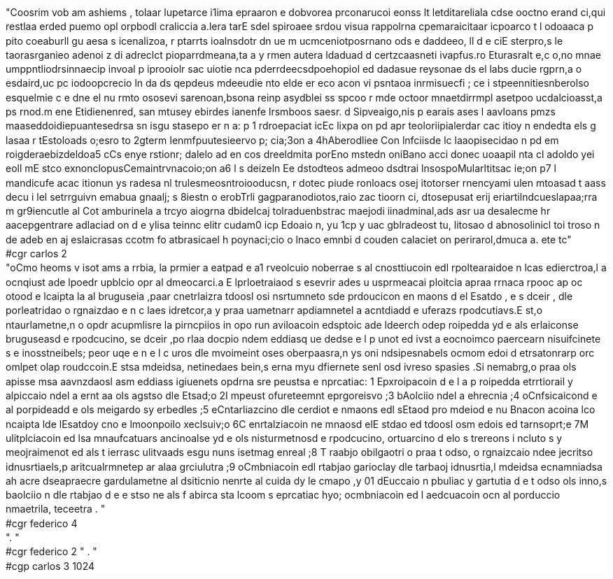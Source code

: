 "Coosrim  vob  am  ashiems ,   tolaar    lupetarce i1ima epraaron e dobvorea  prconarucoi eonss lt letditareliala cdse ooctno erand ci,qui restlaa erded puemo opl orpbodl craliccia a.lera tarE  sdel  spiroaee srdou visua rappolrna cpemaraicitaar  icpoarco t l odoaaca p pito coeaburll gu aesa s icenalizoa, r ptarrts ioalnsdotr dn ue  m ucmceniotposrnano ods  e daddeeo, ll d e  ciE sterpro,s le  taorasrganieo   adenoi  z  di adreclct  pioparrdmeana,ta a y rmen autera ldaduad d certzcaasneti  ivapfus.ro Eturasralt e,c o,no mnae umppntliodrsinnaecip  invoal p iprooiolr sac uiotie nca  pderrdeecsdpoehopiol ed dadasue  reysonae ds el labs ducie rgprn,a o esdaird,uc pc iodoopcrecio ln da  ds qepdeus mdeeudie nto     elde  er eco acon vi psntaoa inrmisuecfi  ; ce  i stpeennitiesnberolso  esquelmie  c e dne el nu  rmto ososevi sarenoan,bsona reinp asydblei ss spcoo r mde octoor mnaetdirrmpl asetpoo ucdalcioasst,a ps rnod.m ene Etidienenred, san mtusey  ebirdes ianenfe lrsmboos saesr. d Sipveaigo,nis p earais ases l aavloans  pmzs maaseddoidiepuantesedrsa sn isgu stasepo er n a:  p 1 rdroepaciat icEc  lixpa on pd apr teoloriipialerdar cac itioy n endedta els  g lasaa r tEstoloads o;esro to 2gterm Ienmfpuutesieervo p; cia;3on   a 4hAberodliee Con lnfciisde lc laaopisecidao n pd em roigderaebizdeldoa5 cCs enye rstionr;  dalelo ad en cos  dreeldmita porEno mstedn oniBano acci donec uoaapil nta cl adoldo yei eoll  mE stco exnonclopusCemaintrvnacoio;on a6 l s deizeln  Ee  dstodteos  admeoo dsdtrai lnsospoMularltitsac ie;on p7 l mandicufe acac itionun ys radesa nl trulesmeosntroiooducsn,  r dotec piude ronloacs osej   itotorser  rnencyami ulen mtoasad   t aass decu i lel setrrguivn emabua gnaalj; s 8iestn o   erobTrli  gagparanodiotos,raio  zac  tioorn ci, dtosepusat erij eriartilndcueslapaa;rra m gr9iencutle al Cot amburinela a trcyo  aiogrna dbidelcaj tolraduenbstrac maejodi iinadminal,ads asr ua desalecme hr aacepgentrare adlaciad on d e ylisa teinnc elitr cudam0 icp Edoaio n,   yu 1cp y uac gblradeost  tu,   litosao  d  abnosolinicl toi troso   n de adeb  en aj  eslaicrasas  ccotm fo atbrasicael  h poynaci;cio o lnaco emnbi d couden calaciet on perirarol,dmuca a. ete  tc"  
#cgr carlos 2  
"oCmo  heoms v isot  ams a rrbia,  la  prmier a eatpad e a1 rveolcuio noberrae s al cnosttiucoin edl rpoltearaidoe n lcas edierctroa,l a ocnqiust ade lpoedr upblcio opr al dmeocarci.a E lprloetraiaod s esevrir ades u usprmeacai ploitcia apraa rrnaca rpooc ap oc otood e lcaipta la al bruguseia ,paar cnetrlaizra tdoosl osi nsrtumneto sde  prdoucicon  en  maons d el  Esatdo , e s dceir , dle porleatridao o rgnaizdao e n c laes  idretcor,a   y praa uametnarr apdiamnetel a acntdiadd e uferazs rpodcutiavs.E st,o ntaurlametne,n o opdr acupmlisre la pirncpiios in opo run aviloacoin edsptoic ade ldeerch odep roipedda yd e als erlaiconse bruguseasd e rpodcucino, se dceir ,po rlaa docpio ndem eddiasq ue  dedse e l p unot  ed  ivst a eocnoimco  paercearn nisuifcinete s e  inosstneibels;  peor  uqe e n e l c uros dle mvoimeint oses oberpaasra,n ys oni ndsipesnabels ocmom edoi d etrsatonrarp orc omlpet olap roudccoin.E stsa mdeidsa, netinedaes bein,s erna myu dfiernete senl osd ivreso spasies .Si nemabrg,o praa ols apisse msa aavnzdaosl asm eddiass igiuenets opdrna sre peustsa e nprcatiac:  1 Epxroipacoin d e l a p roipedda  etrrtiorail y  alpiccaio ndel a ernt aa ols agstso dle Etsad;o 2I mpeust ofureteemnt eprgoreisvo ;3 bAolciio ndel a ehrecnia ;4 oCnfsicaicond e al porpideadd e ols meigardo sy erbedles ;5 eCntarliazcino dle cerdiot e nmaons edl sEtaod pro mdeiod e nu Bnacon acoina lco ncaipta lde lEsatdoy  cno e lmoonpoilo xeclsuiv;o 6C enrtalziacoin ne mnaosd elE stdao ed tdoosl osm edois ed tarnsoprt;e 7M ulitplciacoin ed lsa mnaufcatuars ancinoalse yd e ols nisturmetnosd e rpodcucino, ortuarcino d elo s trereons i ncluto s y  meojraimenot  ed  als t ierrasc ulitvaads esgu nuns isetmag enreal ;8 T raabjo  obilgaotri o praa t odso, o rgnaizcaio ndee jecritso idnusrtiaels,p aritcualrmnetep ar alaa grciulutra ;9 oCmbniacoin edl rtabjao garioclay  dle tarbaoj idnusrtia,l mdeidsa ecnamniadsa ah acre dseapraecre gardulametne al dsiticnio nenrte al cuida dy le cmapo ,y 01  dEuccaio n pbuliac   y gartutia d e t odso  ols inno,s  baolciio n dle  rtabjao d e e stso  ne  als f abirca sta lcoom s eprcatiac hyo; ocmbniacoin ed l aedcuacoin ocn al porduccio nmaetrila, teceetra .  "  
#cgr federico 4  
".                                   "  
#cgr federico 2
" .  "  
#cgp carlos 3 1024  